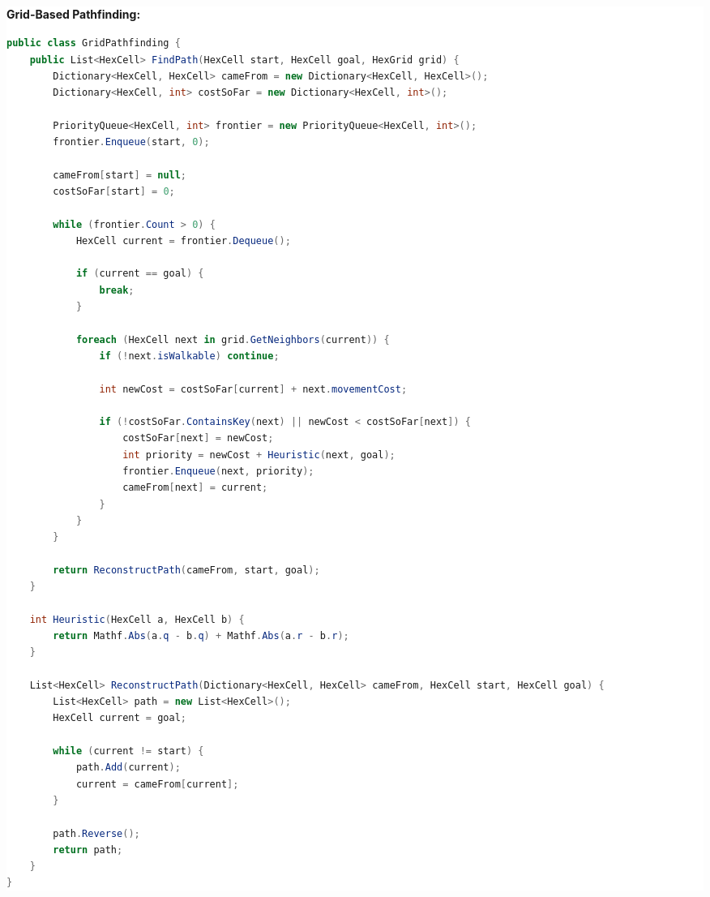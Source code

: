 
**Grid-Based Pathfinding:**
```csharp
public class GridPathfinding {
    public List<HexCell> FindPath(HexCell start, HexCell goal, HexGrid grid) {
        Dictionary<HexCell, HexCell> cameFrom = new Dictionary<HexCell, HexCell>();
        Dictionary<HexCell, int> costSoFar = new Dictionary<HexCell, int>();
        
        PriorityQueue<HexCell, int> frontier = new PriorityQueue<HexCell, int>();
        frontier.Enqueue(start, 0);
        
        cameFrom[start] = null;
        costSoFar[start] = 0;
        
        while (frontier.Count > 0) {
            HexCell current = frontier.Dequeue();
            
            if (current == goal) {
                break;
            }
            
            foreach (HexCell next in grid.GetNeighbors(current)) {
                if (!next.isWalkable) continue;
                
                int newCost = costSoFar[current] + next.movementCost;
                
                if (!costSoFar.ContainsKey(next) || newCost < costSoFar[next]) {
                    costSoFar[next] = newCost;
                    int priority = newCost + Heuristic(next, goal);
                    frontier.Enqueue(next, priority);
                    cameFrom[next] = current;
                }
            }
        }
        
        return ReconstructPath(cameFrom, start, goal);
    }
    
    int Heuristic(HexCell a, HexCell b) {
        return Mathf.Abs(a.q - b.q) + Mathf.Abs(a.r - b.r);
    }
    
    List<HexCell> ReconstructPath(Dictionary<HexCell, HexCell> cameFrom, HexCell start, HexCell goal) {
        List<HexCell> path = new List<HexCell>();
        HexCell current = goal;
        
        while (current != start) {
            path.Add(current);
            current = cameFrom[current];
        }
        
        path.Reverse();
        return path;
    }
}
```
